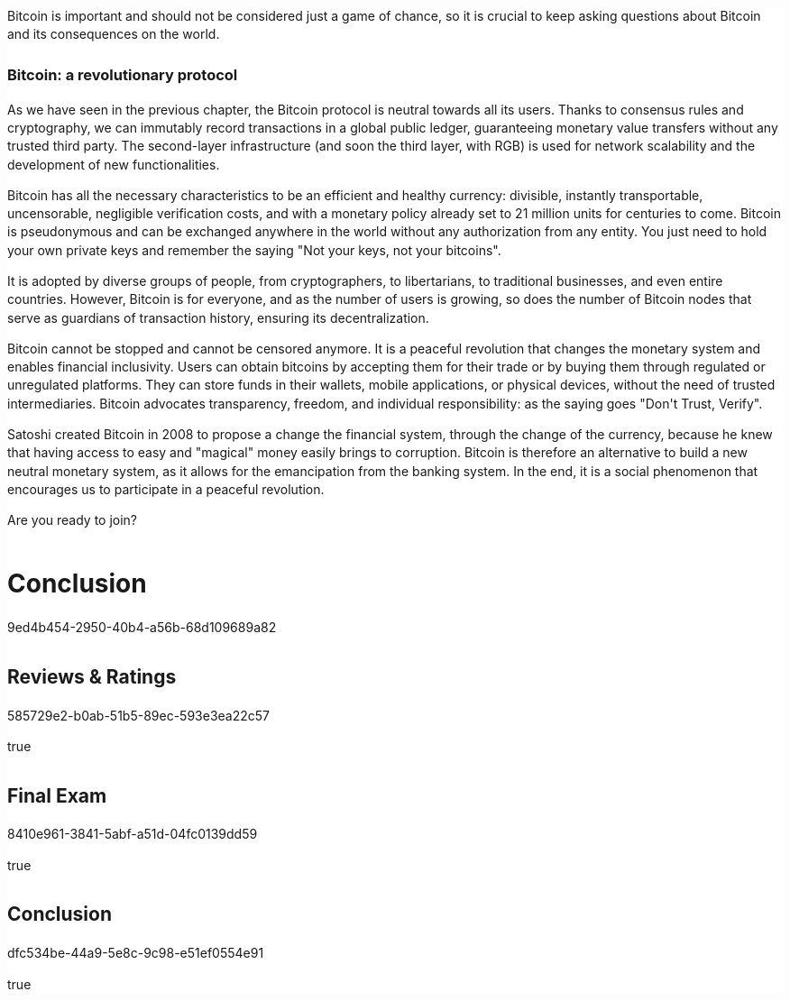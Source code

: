 Bitcoin is important and should not be considered just a game of chance, so it is crucial to keep asking questions about Bitcoin and its consequences on the world.

### Bitcoin: a revolutionary protocol

As we have seen in the previous chapter, the Bitcoin protocol is neutral towards all its users. Thanks to consensus rules and cryptography, we can immutably record transactions in a global public ledger, guaranteeing monetary value transfers without any trusted third party. The second-layer infrastructure (and soon the third layer, with RGB) is used for network scalability and the development of new functionalities.

Bitcoin has all the necessary characteristics to be an efficient and healthy currency: divisible, instantly transportable, uncensorable, negligible verification costs, and with a monetary policy already set to 21 million units for centuries to come. Bitcoin is pseudonymous and can be exchanged anywhere in the world without any authorization from any entity. You just need to hold your own private keys and remember the saying "Not your keys, not your bitcoins".

It is adopted by diverse groups of people, from cryptographers, to libertarians, to traditional businesses, and even entire countries. However, Bitcoin is for everyone, and as the number of users is growing, so does the number of Bitcoin nodes that serve as guardians of transaction history, ensuring its decentralization.

Bitcoin cannot be stopped and cannot be censored anymore. It is a peaceful revolution that changes the monetary system and enables financial inclusivity. Users can obtain bitcoins by accepting them for their trade or by buying them through regulated or unregulated platforms. They can store funds in their wallets, mobile applications, or physical devices, without the need of trusted intermediaries. Bitcoin advocates transparency, freedom, and individual responsibility: as the saying goes "Don't Trust, Verify".

Satoshi created Bitcoin in 2008 to propose a change the financial system, through the change of the currency, because he knew that having access to easy and "magical" money easily brings to corruption. Bitcoin is therefore an alternative to build a new neutral monetary system, as it allows for the emancipation from the banking system. In the end, it is a social phenomenon that encourages us to participate in a peaceful revolution.

Are you ready to join?

# Conclusion

<partId>9ed4b454-2950-40b4-a56b-68d109689a82</partId>

## Reviews & Ratings

<chapterId>585729e2-b0ab-51b5-89ec-593e3ea22c57</chapterId>

<isCourseReview>true</isCourseReview>

## Final Exam

<chapterId>8410e961-3841-5abf-a51d-04fc0139dd59</chapterId>

<isCourseExam>true</isCourseExam>

## Conclusion

<chapterId>dfc534be-44a9-5e8c-9c98-e51ef0554e91</chapterId>

<isCourseConclusion>true</isCourseConclusion>